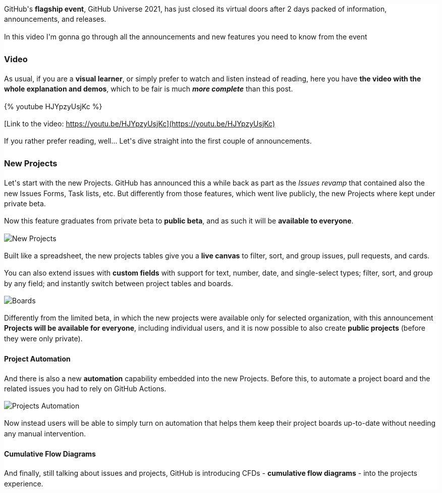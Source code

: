 GitHub's __flagship event__, GitHub Universe 2021, has just closed its virtual doors after 2 days packed of information, announcements, and releases.

In this video I'm gonna go through all the announcements and new features you need to know from the event

### Video

As usual, if you are a __visual learner__, or simply prefer to watch and listen instead of reading, here you have __the video with the whole explanation and demos__, which to be fair is much ___more complete___ than this post.

{% youtube HJYpzyUsjKc %}

[Link to the video: https://youtu.be/HJYpzyUsjKc](https://youtu.be/HJYpzyUsjKc)

If you rather prefer reading, well... Let's dive straight into the first couple of announcements.

### New Projects

Let's start with the new Projects. GitHub has announced this a while back as part as the _Issues revamp_ that contained also the new Issues Forms, Task lists, etc. But differently from those features, which went live publicly, the new Projects where kept under private beta.

Now this feature graduates from private beta to __public beta__, and as such it will be __available to everyone__.

![New Projects](https://dev-to-uploads.s3.amazonaws.com/uploads/articles/j82j82abidg4a5oipk5k.png)

Built like a spreadsheet, the new projects tables give you a __live canvas__ to filter, sort, and group issues, pull requests, and cards.

You can also extend issues with __custom fields__ with support for text, number, date, and single-select types; filter, sort, and group by any field; and instantly switch between project tables and boards.

![Boards](https://dev-to-uploads.s3.amazonaws.com/uploads/articles/v2tsqvj1qtjr9m5f18yd.png)

Differently from the limited beta, in which the new projects were available only for selected organization, with this announcement __Projects will be available for everyone__, including individual users, and it is now possible to also create __public projects__ (before they were only private).

#### Project Automation

And there is also a new __automation__ capability embedded into the new Projects. Before this, to automate a project board and the related issues you had to rely on GitHub Actions.

![Projects Automation](https://dev-to-uploads.s3.amazonaws.com/uploads/articles/c253mahv8xzaz5e1x8b8.png)

Now instead users will be able to simply turn on automation that helps them keep their project boards up-to-date without needing any manual intervention.

#### Cumulative Flow Diagrams

And finally, still talking about issues and projects, GitHub is introducing CFDs - __cumulative flow diagrams__ - into the projects experience.
